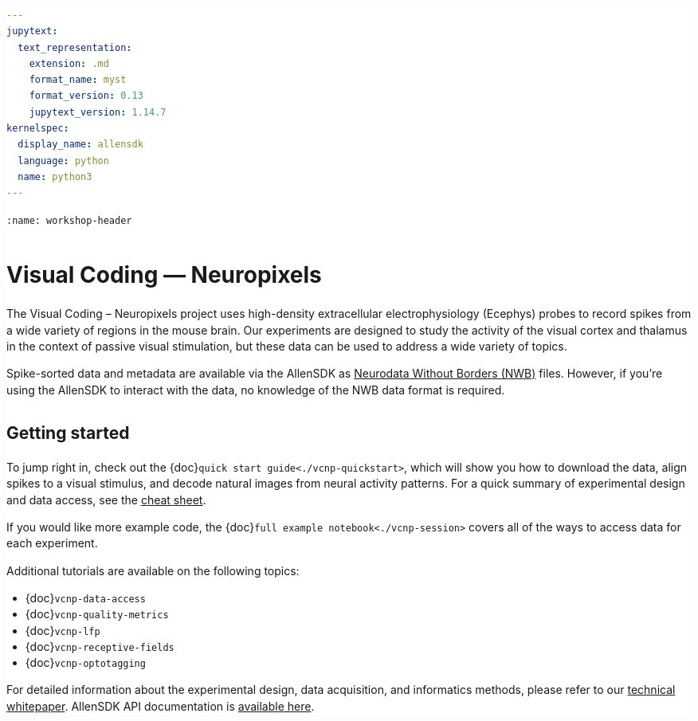 ```yaml
---
jupytext:
  text_representation:
    extension: .md
    format_name: myst
    format_version: 0.13
    jupytext_version: 1.14.7
kernelspec:
  display_name: allensdk
  language: python
  name: python3
---
```


```{image} ../../resources/cropped-SummerWorkshop_Header.png
:name: workshop-header
```

# Visual Coding — Neuropixels

The Visual Coding – Neuropixels project uses high-density extracellular
electrophysiology (Ecephys) probes to record spikes from a wide variety of
regions in the mouse brain. Our experiments are designed to study the activity
of the visual cortex and thalamus in the context of passive visual stimulation,
but these data can be used to address a wide variety of topics.

Spike-sorted data and metadata are available via the AllenSDK as
[Neurodata Without Borders (NWB)](https://www.nwb.org/) files. However, if
you’re using the AllenSDK to interact with the data, no knowledge of the NWB
data format is required.

## Getting started

To jump right in, check out the {doc}`quick start guide<./vcnp-quickstart>`,
which will show you how to download the data, align spikes to a visual stimulus,
and decode natural images from neural activity patterns. For a quick summary of
experimental design and data access, see the
[cheat sheet](https://brainmapportal-live-4cc80a57cd6e400d854-f7fdcae.divio-media.net/filer_public/0f/5d/0f5d22c9-f8f6-428c-9f7a-2983631e72b4/neuropixels_cheat_sheet_nov_2019.pdf).

If you would like more example code, the {doc}`full example notebook<./vcnp-session>`
covers all of the ways to access data for each experiment.

Additional tutorials are available on the following topics:

* {doc}`vcnp-data-access`
* {doc}`vcnp-quality-metrics`
* {doc}`vcnp-lfp`
* {doc}`vcnp-receptive-fields`
* {doc}`vcnp-optotagging`

For detailed information about the experimental design, data acquisition, and
informatics methods, please refer to our
[technical whitepaper](https://brainmapportal-live-4cc80a57cd6e400d854-f7fdcae.divio-media.net/filer_public/80/75/8075a100-ca64-429a-b39a-569121b612b2/neuropixels_visual_coding_-_white_paper_v10.pdf).
AllenSDK API documentation is
[available here](https://allensdk.readthedocs.io/en/latest/allensdk.brain_observatory.ecephys.html).
